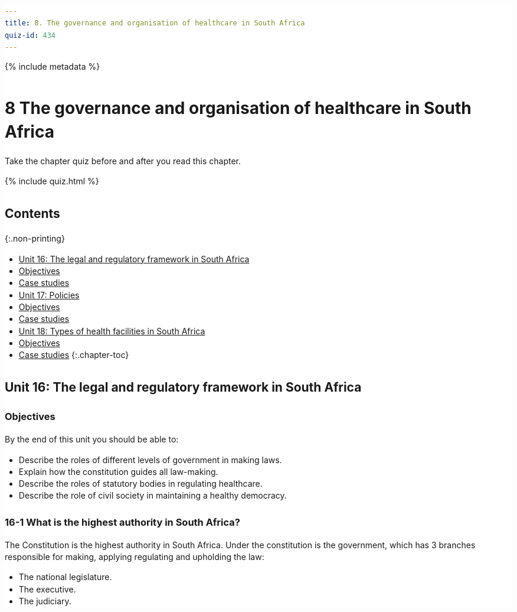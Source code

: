 ```yaml
---
title: 8. The governance and organisation of healthcare in South Africa
quiz-id: 434
---
```


{% include metadata %}

# **8** The governance and organisation of healthcare in South Africa

Take the chapter quiz before and after you read this chapter.

{% include quiz.html %}

## Contents
{:.non-printing}

*   [Unit 16: The legal and regulatory framework in South Africa](#unit-16-the-legal-and-regulatory-framework-in-south-africa)
*   [Objectives](#objectives)
*   [Case studies](#case-study-1)
*   [Unit 17: Policies](#unit-17-policies)
*   [Objectives](#objectives-1)
*   [Case studies](#case-study-1-1)
*   [Unit 18: Types of health facilities in South Africa](#unit-18-types-of-health-facilities-in-south-africa)
*   [Objectives](#objectives-2)
*   [Case studies](#case-study-1-2)
{:.chapter-toc}

## Unit 16: The legal and regulatory framework in South Africa

### Objectives

By the end of this unit you should be able to: 

* Describe the roles of different levels of government in making laws.
* Explain how the constitution guides all law-making.
* Describe the roles of statutory bodies in regulating healthcare.
* Describe the role of civil society in maintaining a healthy democracy.


###  16-1 What is the highest authority in South Africa?

The Constitution is the highest authority in South Africa. Under the constitution is the government, which has 3 branches responsible for making, applying regulating and upholding the law: 

* The national legislature.
* The executive.
* The judiciary.
